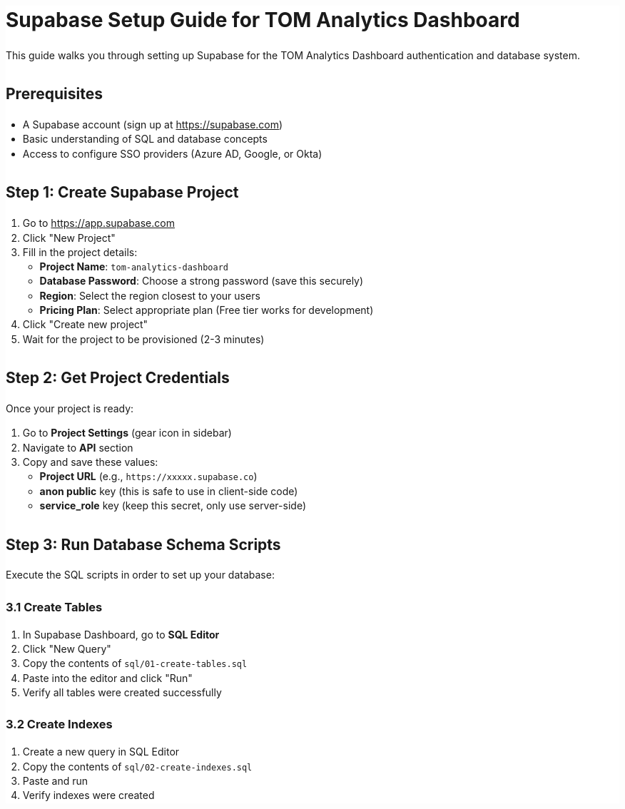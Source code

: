 # Supabase Setup Guide for TOM Analytics Dashboard

This guide walks you through setting up Supabase for the TOM Analytics Dashboard authentication and database system.

## Prerequisites

- A Supabase account (sign up at https://supabase.com)
- Basic understanding of SQL and database concepts
- Access to configure SSO providers (Azure AD, Google, or Okta)

## Step 1: Create Supabase Project

1. Go to https://app.supabase.com
2. Click "New Project"
3. Fill in the project details:
   - **Project Name**: `tom-analytics-dashboard`
   - **Database Password**: Choose a strong password (save this securely)
   - **Region**: Select the region closest to your users
   - **Pricing Plan**: Select appropriate plan (Free tier works for development)
4. Click "Create new project"
5. Wait for the project to be provisioned (2-3 minutes)

## Step 2: Get Project Credentials

Once your project is ready:

1. Go to **Project Settings** (gear icon in sidebar)
2. Navigate to **API** section
3. Copy and save these values:
   - **Project URL** (e.g., `https://xxxxx.supabase.co`)
   - **anon public** key (this is safe to use in client-side code)
   - **service_role** key (keep this secret, only use server-side)

## Step 3: Run Database Schema Scripts

Execute the SQL scripts in order to set up your database:

### 3.1 Create Tables

1. In Supabase Dashboard, go to **SQL Editor**
2. Click "New Query"
3. Copy the contents of `sql/01-create-tables.sql`
4. Paste into the editor and click "Run"
5. Verify all tables were created successfully

### 3.2 Create Indexes

1. Create a new query in SQL Editor
2. Copy the contents of `sql/02-create-indexes.sql`
3. Paste and run
4. Verify indexes were created
